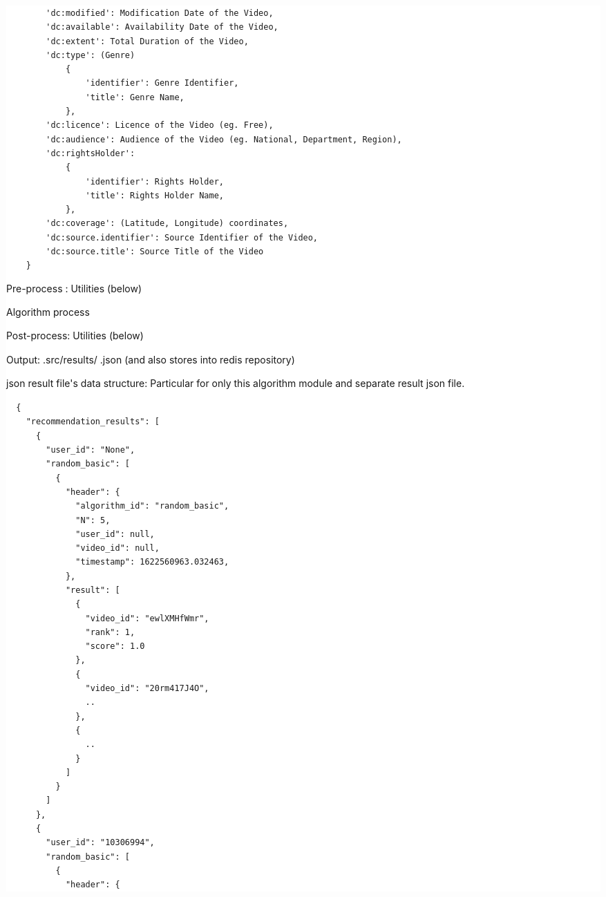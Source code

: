             'dc:modified': Modification Date of the Video,
            'dc:available': Availability Date of the Video,
            'dc:extent': Total Duration of the Video,
            'dc:type': (Genre)
                {
                    'identifier': Genre Identifier,
                    'title': Genre Name,
                },
            'dc:licence': Licence of the Video (eg. Free),
            'dc:audience': Audience of the Video (eg. National, Department, Region),
            'dc:rightsHolder':
                {
                    'identifier': Rights Holder,
                    'title': Rights Holder Name,
                },
            'dc:coverage': (Latitude, Longitude) coordinates,
            'dc:source.identifier': Source Identifier of the Video,
            'dc:source.title': Source Title of the Video
        }

Pre-process : Utilities (below)

Algorithm process

Post-process: Utilities (below)

Output: .src/results/ .json (and also stores into redis repository)

json result file's data structure:
Particular for only this algorithm module and separate result json file.

      {
        "recommendation_results": [
          {
            "user_id": "None",
            "random_basic": [
              {
                "header": {
                  "algorithm_id": "random_basic",
                  "N": 5,
                  "user_id": null,
                  "video_id": null,
                  "timestamp": 1622560963.032463,
                },
                "result": [
                  {
                    "video_id": "ewlXMHfWmr",
                    "rank": 1,
                    "score": 1.0
                  },
                  {
                    "video_id": "20rm417J4O",
                    ..
                  },
                  {
                    ..
                  }
                ]
              }
            ]
          },
          {
            "user_id": "10306994",
            "random_basic": [
              {
                "header": {